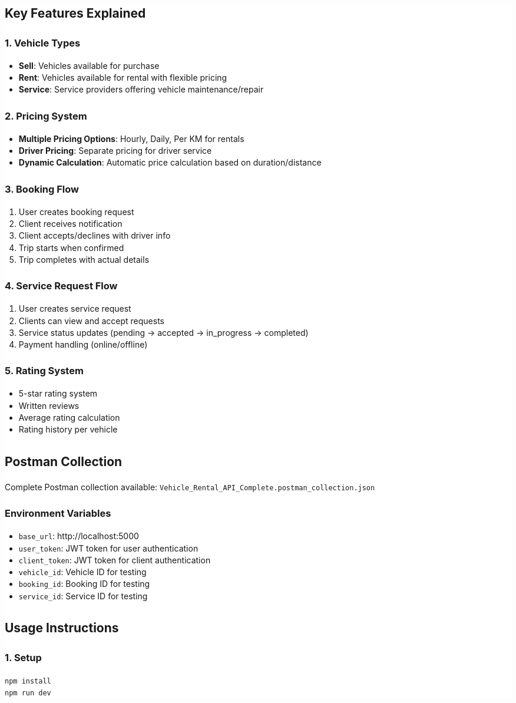 ```javascript
```

## Key Features Explained

### 1. Vehicle Types
- **Sell**: Vehicles available for purchase
- **Rent**: Vehicles available for rental with flexible pricing
- **Service**: Service providers offering vehicle maintenance/repair

### 2. Pricing System
- **Multiple Pricing Options**: Hourly, Daily, Per KM for rentals
- **Driver Pricing**: Separate pricing for driver service
- **Dynamic Calculation**: Automatic price calculation based on duration/distance

### 3. Booking Flow
1. User creates booking request
2. Client receives notification
3. Client accepts/declines with driver info
4. Trip starts when confirmed
5. Trip completes with actual details

### 4. Service Request Flow
1. User creates service request
2. Clients can view and accept requests
3. Service status updates (pending → accepted → in_progress → completed)
4. Payment handling (online/offline)

### 5. Rating System
- 5-star rating system
- Written reviews
- Average rating calculation
- Rating history per vehicle

## Postman Collection
Complete Postman collection available: `Vehicle_Rental_API_Complete.postman_collection.json`

### Environment Variables
- `base_url`: http://localhost:5000
- `user_token`: JWT token for user authentication
- `client_token`: JWT token for client authentication
- `vehicle_id`: Vehicle ID for testing
- `booking_id`: Booking ID for testing
- `service_id`: Service ID for testing

## Usage Instructions

### 1. Setup
```bash
npm install
npm run dev
```
